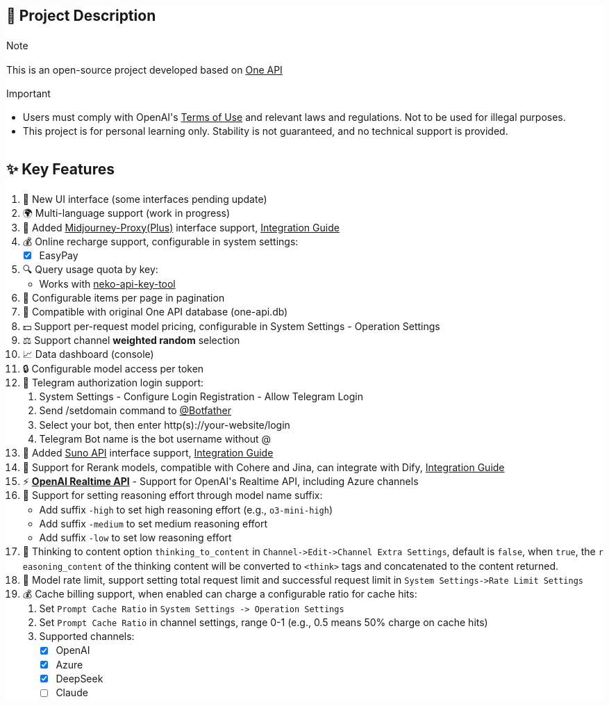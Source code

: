 ## 📝 Project Description

> [!NOTE]  
> This is an open-source project developed based on [One API](https://github.com/songquanpeng/one-api)

> [!IMPORTANT]  
> - Users must comply with OpenAI's [Terms of Use](https://openai.com/policies/terms-of-use) and relevant laws and regulations. Not to be used for illegal purposes.
> - This project is for personal learning only. Stability is not guaranteed, and no technical support is provided.

## ✨ Key Features

1. 🎨 New UI interface (some interfaces pending update)
2. 🌍 Multi-language support (work in progress)
3. 🎨 Added [Midjourney-Proxy(Plus)](https://github.com/novicezk/midjourney-proxy) interface support, [Integration Guide](Midjourney.md)
4. 💰 Online recharge support, configurable in system settings:
    - [x] EasyPay
5. 🔍 Query usage quota by key:
    - Works with [neko-api-key-tool](https://github.com/Calcium-Ion/neko-api-key-tool)
6. 📑 Configurable items per page in pagination
7. 🔄 Compatible with original One API database (one-api.db)
8. 💵 Support per-request model pricing, configurable in System Settings - Operation Settings
9. ⚖️ Support channel **weighted random** selection
10. 📈 Data dashboard (console)
11. 🔒 Configurable model access per token
12. 🤖 Telegram authorization login support:
    1. System Settings - Configure Login Registration - Allow Telegram Login
    2. Send /setdomain command to [@Botfather](https://t.me/botfather)
    3. Select your bot, then enter http(s)://your-website/login
    4. Telegram Bot name is the bot username without @
13. 🎵 Added [Suno API](https://github.com/Suno-API/Suno-API) interface support, [Integration Guide](Suno.md)
14. 🔄 Support for Rerank models, compatible with Cohere and Jina, can integrate with Dify, [Integration Guide](Rerank.md)
15. ⚡ **[OpenAI Realtime API](https://platform.openai.com/docs/guides/realtime/integration)** - Support for OpenAI's Realtime API, including Azure channels
16. 🧠 Support for setting reasoning effort through model name suffix:
    - Add suffix `-high` to set high reasoning effort (e.g., `o3-mini-high`)
    - Add suffix `-medium` to set medium reasoning effort
    - Add suffix `-low` to set low reasoning effort
17. 🔄 Thinking to content option `thinking_to_content` in `Channel->Edit->Channel Extra Settings`, default is `false`, when `true`, the `reasoning_content` of the thinking content will be converted to `<think>` tags and concatenated to the content returned.
18. 🔄 Model rate limit, support setting total request limit and successful request limit in `System Settings->Rate Limit Settings`
19. 💰 Cache billing support, when enabled can charge a configurable ratio for cache hits:
    1. Set `Prompt Cache Ratio` in `System Settings -> Operation Settings`
    2. Set `Prompt Cache Ratio` in channel settings, range 0-1 (e.g., 0.5 means 50% charge on cache hits)
    3. Supported channels:
        - [x] OpenAI
        - [x] Azure 
        - [x] DeepSeek
        - [ ] Claude
